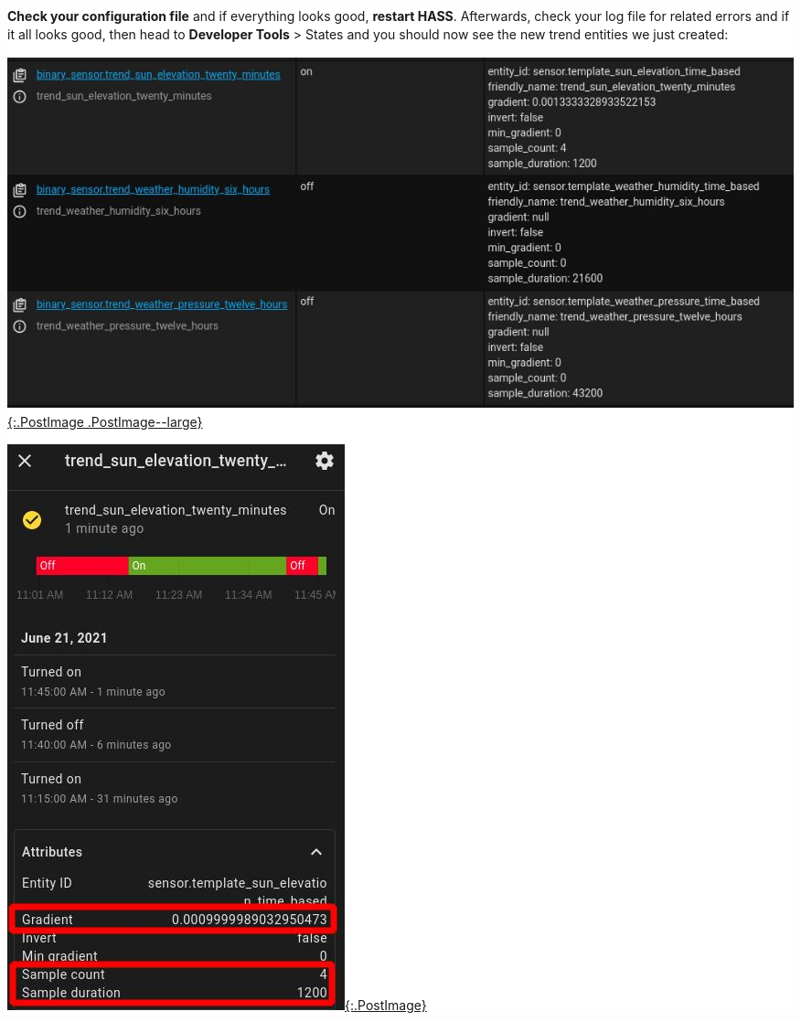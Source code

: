**Check your configuration file** and if everything looks good, **restart HASS**. Afterwards, check your log file for related errors and if it all looks good, then head to **Developer Tools** > States and you should now see the new trend entities we just created:

[![HASS utility trend 01](/assets/posts/2021-06-04-smarter-hass/hass-utility-trend-01.jpg){:.PostImage .PostImage--large}](/assets/posts/2021-06-04-smarter-hass/hass-utility-trend-01.jpg)

[![HASS utility trend 02](/assets/posts/2021-06-04-smarter-hass/hass-utility-trend-02.jpg){:.PostImage}](/assets/posts/2021-06-04-smarter-hass/hass-utility-trend-02.jpg)
